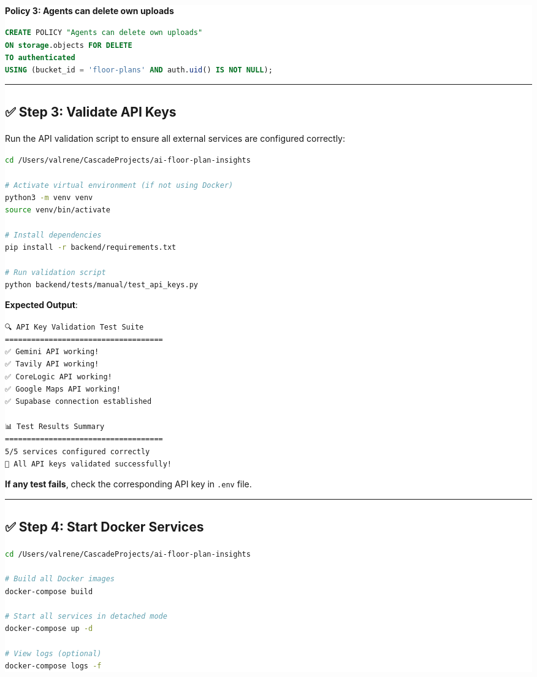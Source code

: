 **Policy 3: Agents can delete own uploads**
```sql
CREATE POLICY "Agents can delete own uploads"
ON storage.objects FOR DELETE
TO authenticated
USING (bucket_id = 'floor-plans' AND auth.uid() IS NOT NULL);
```

---

## ✅ Step 3: Validate API Keys

Run the API validation script to ensure all external services are configured correctly:

```bash
cd /Users/valrene/CascadeProjects/ai-floor-plan-insights

# Activate virtual environment (if not using Docker)
python3 -m venv venv
source venv/bin/activate

# Install dependencies
pip install -r backend/requirements.txt

# Run validation script
python backend/tests/manual/test_api_keys.py
```

**Expected Output**:
```
🔍 API Key Validation Test Suite
====================================
✅ Gemini API working!
✅ Tavily API working!
✅ CoreLogic API working!
✅ Google Maps API working!
✅ Supabase connection established

📊 Test Results Summary
====================================
5/5 services configured correctly
🎉 All API keys validated successfully!
```

**If any test fails**, check the corresponding API key in `.env` file.

---

## ✅ Step 4: Start Docker Services

```bash
cd /Users/valrene/CascadeProjects/ai-floor-plan-insights

# Build all Docker images
docker-compose build

# Start all services in detached mode
docker-compose up -d

# View logs (optional)
docker-compose logs -f
```
